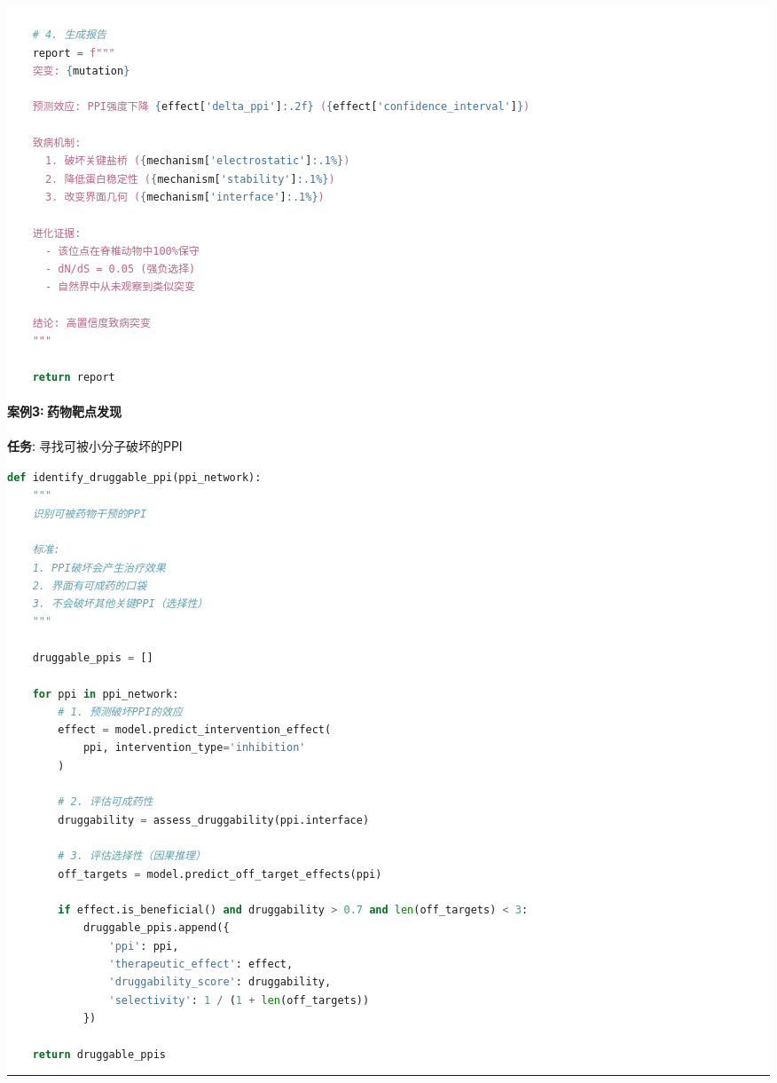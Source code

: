 ```python
    
    # 4. 生成报告
    report = f"""
    突变: {mutation}
    
    预测效应: PPI强度下降 {effect['delta_ppi']:.2f} ({effect['confidence_interval']})
    
    致病机制:
      1. 破坏关键盐桥 ({mechanism['electrostatic']:.1%})
      2. 降低蛋白稳定性 ({mechanism['stability']:.1%})
      3. 改变界面几何 ({mechanism['interface']:.1%})
    
    进化证据:
      - 该位点在脊椎动物中100%保守
      - dN/dS = 0.05 (强负选择)
      - 自然界中从未观察到类似突变
    
    结论: 高置信度致病突变
    """
    
    return report
```

#### 案例3: 药物靶点发现

**任务**: 寻找可被小分子破坏的PPI

```python
def identify_druggable_ppi(ppi_network):
    """
    识别可被药物干预的PPI
    
    标准:
    1. PPI破坏会产生治疗效果
    2. 界面有可成药的口袋
    3. 不会破坏其他关键PPI（选择性）
    """
    
    druggable_ppis = []
    
    for ppi in ppi_network:
        # 1. 预测破坏PPI的效应
        effect = model.predict_intervention_effect(
            ppi, intervention_type='inhibition'
        )
        
        # 2. 评估可成药性
        druggability = assess_druggability(ppi.interface)
        
        # 3. 评估选择性（因果推理）
        off_targets = model.predict_off_target_effects(ppi)
        
        if effect.is_beneficial() and druggability > 0.7 and len(off_targets) < 3:
            druggable_ppis.append({
                'ppi': ppi,
                'therapeutic_effect': effect,
                'druggability_score': druggability,
                'selectivity': 1 / (1 + len(off_targets))
            })
    
    return druggable_ppis
```

---